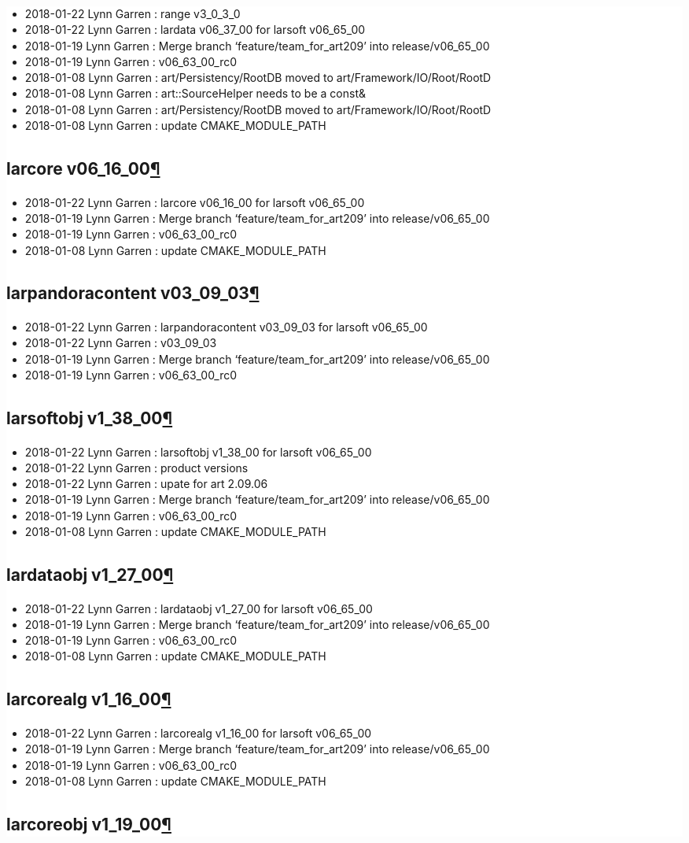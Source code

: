 -   2018-01-22 Lynn Garren : range v3\_0\_3\_0
-   2018-01-22 Lynn Garren : lardata v06\_37\_00 for larsoft v06\_65\_00
-   2018-01-19 Lynn Garren : Merge branch ‘feature/team\_for\_art209’ into release/v06\_65\_00
-   2018-01-19 Lynn Garren : v06\_63\_00\_rc0
-   2018-01-08 Lynn Garren : art/Persistency/RootDB moved to art/Framework/IO/Root/RootD
-   2018-01-08 Lynn Garren : art::SourceHelper needs to be a const&
-   2018-01-08 Lynn Garren : art/Persistency/RootDB moved to art/Framework/IO/Root/RootD
-   2018-01-08 Lynn Garren : update CMAKE\_MODULE\_PATH


larcore v06\_16\_00[¶](#larcore-v06_16_00)
------------------------------------------

-   2018-01-22 Lynn Garren : larcore v06\_16\_00 for larsoft v06\_65\_00
-   2018-01-19 Lynn Garren : Merge branch ‘feature/team\_for\_art209’ into release/v06\_65\_00
-   2018-01-19 Lynn Garren : v06\_63\_00\_rc0
-   2018-01-08 Lynn Garren : update CMAKE\_MODULE\_PATH


larpandoracontent v03\_09\_03[¶](#larpandoracontent-v03_09_03)
--------------------------------------------------------------

-   2018-01-22 Lynn Garren : larpandoracontent v03\_09\_03 for larsoft v06\_65\_00
-   2018-01-22 Lynn Garren : v03\_09\_03
-   2018-01-19 Lynn Garren : Merge branch ‘feature/team\_for\_art209’ into release/v06\_65\_00
-   2018-01-19 Lynn Garren : v06\_63\_00\_rc0


larsoftobj v1\_38\_00[¶](#larsoftobj-v1_38_00)
----------------------------------------------

-   2018-01-22 Lynn Garren : larsoftobj v1\_38\_00 for larsoft v06\_65\_00
-   2018-01-22 Lynn Garren : product versions
-   2018-01-22 Lynn Garren : upate for art 2.09.06
-   2018-01-19 Lynn Garren : Merge branch ‘feature/team\_for\_art209’ into release/v06\_65\_00
-   2018-01-19 Lynn Garren : v06\_63\_00\_rc0
-   2018-01-08 Lynn Garren : update CMAKE\_MODULE\_PATH


lardataobj v1\_27\_00[¶](#lardataobj-v1_27_00)
----------------------------------------------

-   2018-01-22 Lynn Garren : lardataobj v1\_27\_00 for larsoft v06\_65\_00
-   2018-01-19 Lynn Garren : Merge branch ‘feature/team\_for\_art209’ into release/v06\_65\_00
-   2018-01-19 Lynn Garren : v06\_63\_00\_rc0
-   2018-01-08 Lynn Garren : update CMAKE\_MODULE\_PATH


larcorealg v1\_16\_00[¶](#larcorealg-v1_16_00)
----------------------------------------------

-   2018-01-22 Lynn Garren : larcorealg v1\_16\_00 for larsoft v06\_65\_00
-   2018-01-19 Lynn Garren : Merge branch ‘feature/team\_for\_art209’ into release/v06\_65\_00
-   2018-01-19 Lynn Garren : v06\_63\_00\_rc0
-   2018-01-08 Lynn Garren : update CMAKE\_MODULE\_PATH


larcoreobj v1\_19\_00[¶](#larcoreobj-v1_19_00)
----------------------------------------------

